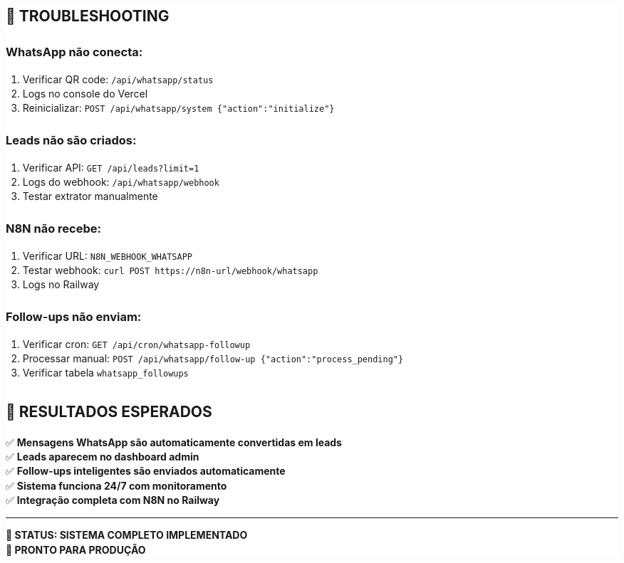 ## 🚨 TROUBLESHOOTING

### **WhatsApp não conecta:**
1. Verificar QR code: `/api/whatsapp/status`
2. Logs no console do Vercel
3. Reinicializar: `POST /api/whatsapp/system {"action":"initialize"}`

### **Leads não são criados:**
1. Verificar API: `GET /api/leads?limit=1`
2. Logs do webhook: `/api/whatsapp/webhook`
3. Testar extrator manualmente

### **N8N não recebe:**
1. Verificar URL: `N8N_WEBHOOK_WHATSAPP`
2. Testar webhook: `curl POST https://n8n-url/webhook/whatsapp`
3. Logs no Railway

### **Follow-ups não enviam:**
1. Verificar cron: `GET /api/cron/whatsapp-followup`
2. Processar manual: `POST /api/whatsapp/follow-up {"action":"process_pending"}`
3. Verificar tabela `whatsapp_followups`

## 🎉 RESULTADOS ESPERADOS

✅ **Mensagens WhatsApp são automaticamente convertidas em leads**  
✅ **Leads aparecem no dashboard admin**  
✅ **Follow-ups inteligentes são enviados automaticamente**  
✅ **Sistema funciona 24/7 com monitoramento**  
✅ **Integração completa com N8N no Railway**  

---

**🎯 STATUS: SISTEMA COMPLETO IMPLEMENTADO**  
**🚀 PRONTO PARA PRODUÇÃO**